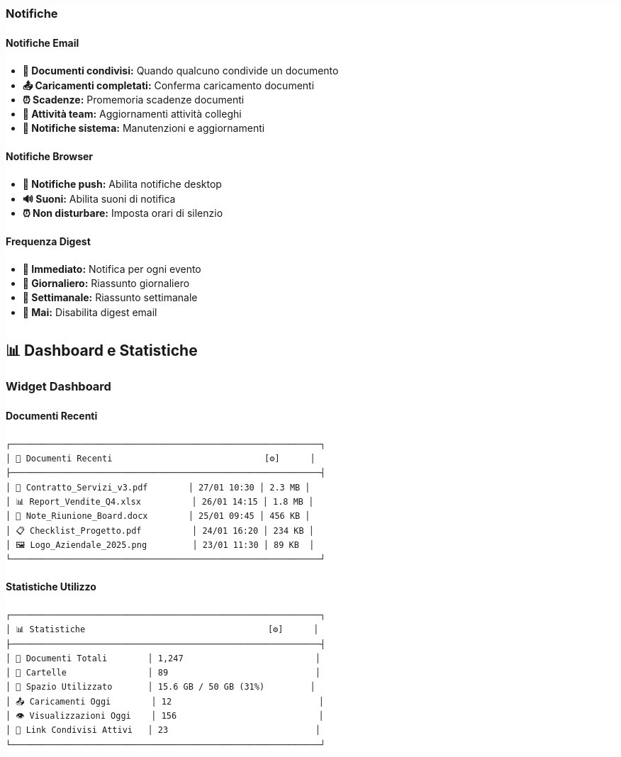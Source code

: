 ### Notifiche

#### Notifiche Email
- **📧 Documenti condivisi:** Quando qualcuno condivide un documento
- **📤 Caricamenti completati:** Conferma caricamento documenti
- **⏰ Scadenze:** Promemoria scadenze documenti
- **👥 Attività team:** Aggiornamenti attività colleghi
- **🔔 Notifiche sistema:** Manutenzioni e aggiornamenti

#### Notifiche Browser
- **🔔 Notifiche push:** Abilita notifiche desktop
- **🔊 Suoni:** Abilita suoni di notifica
- **⏰ Non disturbare:** Imposta orari di silenzio

#### Frequenza Digest
- **📧 Immediato:** Notifica per ogni evento
- **📅 Giornaliero:** Riassunto giornaliero
- **📅 Settimanale:** Riassunto settimanale
- **🔕 Mai:** Disabilita digest email

## 📊 Dashboard e Statistiche

### Widget Dashboard

#### Documenti Recenti
```
┌─────────────────────────────────────────────────────────────┐
│ 📄 Documenti Recenti                              [⚙️]      │
├─────────────────────────────────────────────────────────────┤
│ 📄 Contratto_Servizi_v3.pdf        │ 27/01 10:30 │ 2.3 MB │
│ 📊 Report_Vendite_Q4.xlsx          │ 26/01 14:15 │ 1.8 MB │
│ 📝 Note_Riunione_Board.docx        │ 25/01 09:45 │ 456 KB │
│ 📋 Checklist_Progetto.pdf          │ 24/01 16:20 │ 234 KB │
│ 🖼️ Logo_Aziendale_2025.png         │ 23/01 11:30 │ 89 KB  │
└─────────────────────────────────────────────────────────────┘
```

#### Statistiche Utilizzo
```
┌─────────────────────────────────────────────────────────────┐
│ 📊 Statistiche                                    [⚙️]      │
├─────────────────────────────────────────────────────────────┤
│ 📄 Documenti Totali        │ 1,247                          │
│ 📁 Cartelle                │ 89                             │
│ 💾 Spazio Utilizzato       │ 15.6 GB / 50 GB (31%)         │
│ 📤 Caricamenti Oggi        │ 12                             │
│ 👁️ Visualizzazioni Oggi    │ 156                            │
│ 🔗 Link Condivisi Attivi   │ 23                             │
└─────────────────────────────────────────────────────────────┘
```
